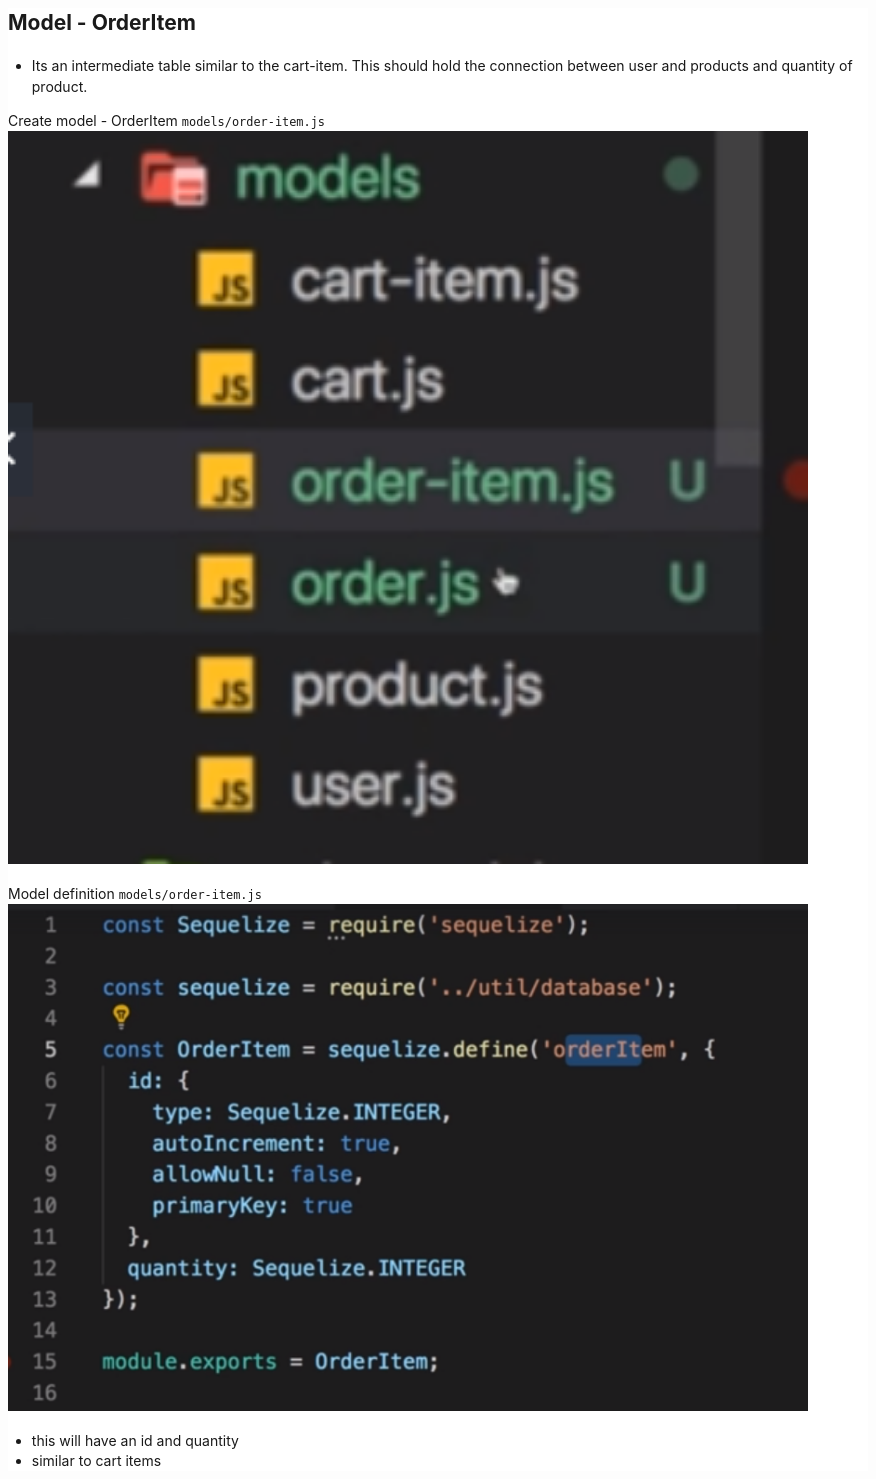 ## Model - OrderItem
- Its an intermediate table similar to the cart-item. This should hold the connection between user and products and quantity of product.

Create model - OrderItem
`models/order-item.js`
<img src="./assets/S11/44.1.png" alt="packages" width="800"/> 

Model definition
`models/order-item.js`
<img src="./assets/S11/44.2.png" alt="packages" width="800"/> 
- this will have an id and quantity 
- similar to cart items

